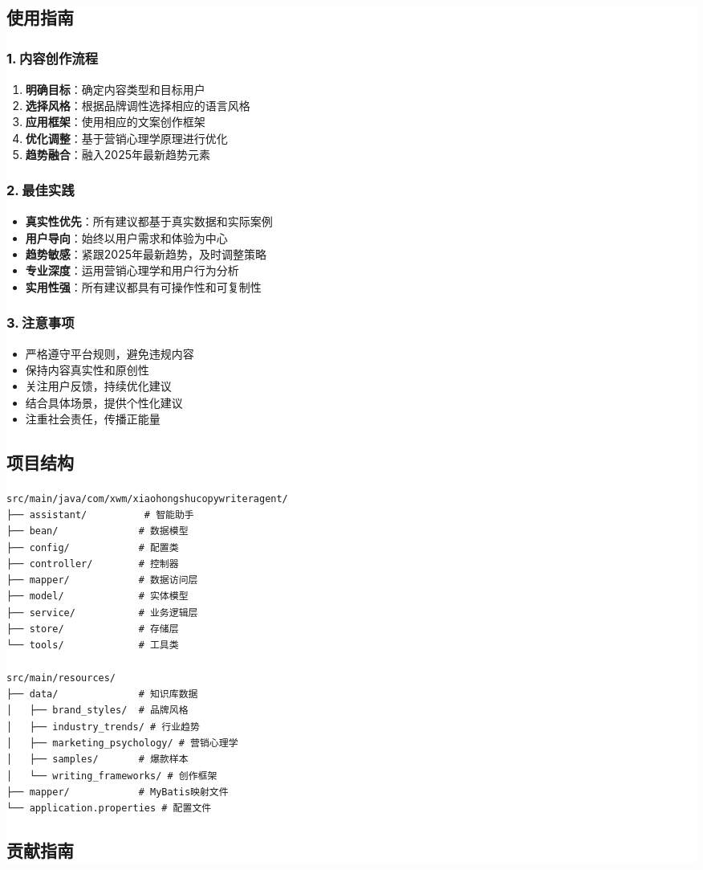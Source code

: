 ## 使用指南

### 1. 内容创作流程
1. **明确目标**：确定内容类型和目标用户
2. **选择风格**：根据品牌调性选择相应的语言风格
3. **应用框架**：使用相应的文案创作框架
4. **优化调整**：基于营销心理学原理进行优化
5. **趋势融合**：融入2025年最新趋势元素

### 2. 最佳实践
- **真实性优先**：所有建议都基于真实数据和实际案例
- **用户导向**：始终以用户需求和体验为中心
- **趋势敏感**：紧跟2025年最新趋势，及时调整策略
- **专业深度**：运用营销心理学和用户行为分析
- **实用性强**：所有建议都具有可操作性和可复制性

### 3. 注意事项
- 严格遵守平台规则，避免违规内容
- 保持内容真实性和原创性
- 关注用户反馈，持续优化建议
- 结合具体场景，提供个性化建议
- 注重社会责任，传播正能量

## 项目结构

```
src/main/java/com/xwm/xiaohongshucopywriteragent/
├── assistant/          # 智能助手
├── bean/              # 数据模型
├── config/            # 配置类
├── controller/        # 控制器
├── mapper/            # 数据访问层
├── model/             # 实体模型
├── service/           # 业务逻辑层
├── store/             # 存储层
└── tools/             # 工具类

src/main/resources/
├── data/              # 知识库数据
│   ├── brand_styles/  # 品牌风格
│   ├── industry_trends/ # 行业趋势
│   ├── marketing_psychology/ # 营销心理学
│   ├── samples/       # 爆款样本
│   └── writing_frameworks/ # 创作框架
├── mapper/            # MyBatis映射文件
└── application.properties # 配置文件
```

## 贡献指南
